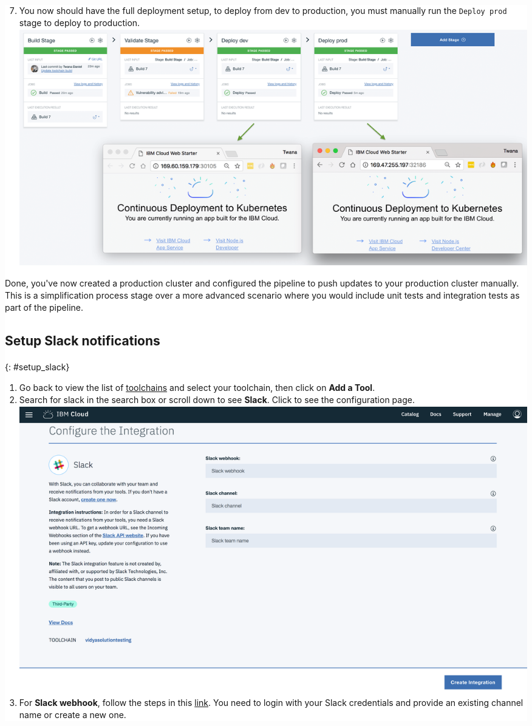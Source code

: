 7. You now should have the full deployment setup, to deploy from dev to production, you must manually run the `Deploy prod` stage to deploy to production. ![](images/solution21/full-deploy.png)

Done, you've now created a production cluster and configured the pipeline to push updates to your production cluster manually. This is a simplification process stage over a more advanced scenario where you would include unit tests and integration tests as part of the pipeline.

## Setup Slack notifications
{: #setup_slack}

1. Go back to view the list of [toolchains](https://{DomainName}/devops/toolchains) and select your toolchain, then click on **Add a Tool**.
2. Search for slack in the search box or scroll down to see **Slack**. Click to see the configuration page.
    ![](images/solution21/configure_slack.png)
3. For **Slack webhook**, follow the steps in this [link](https://my.slack.com/services/new/incoming-webhook/). You need to login with your Slack credentials and provide an existing channel name or create a new one.